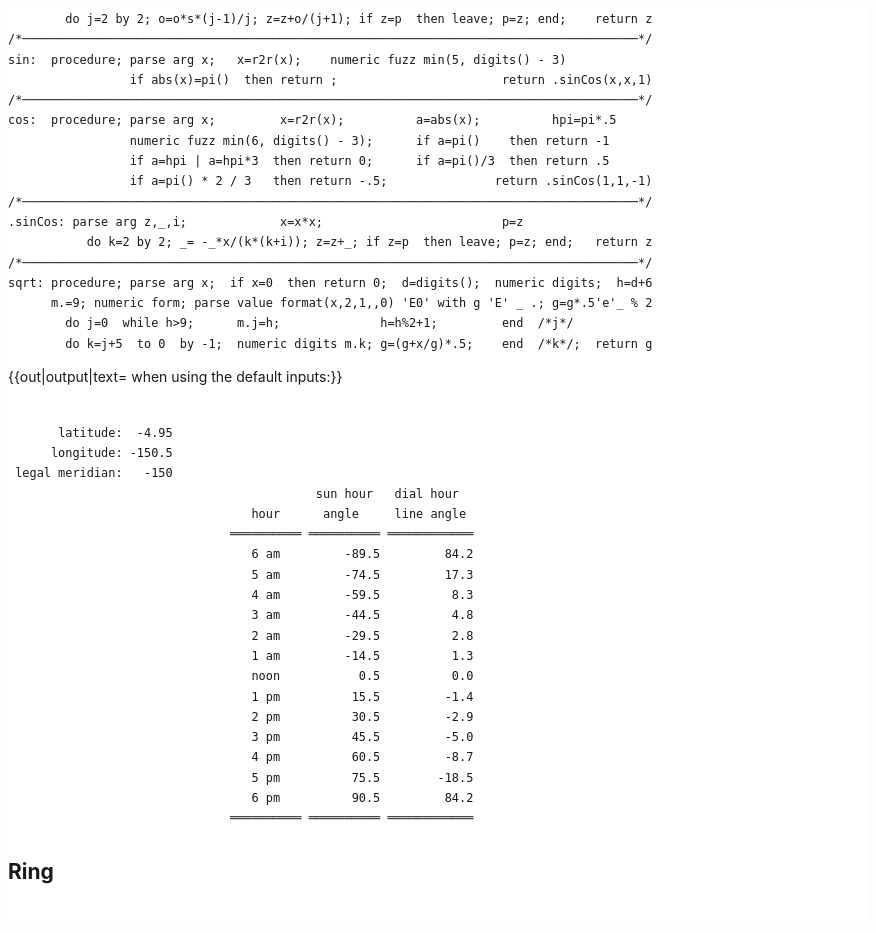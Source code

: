 ```rexx
        do j=2 by 2; o=o*s*(j-1)/j; z=z+o/(j+1); if z=p  then leave; p=z; end;    return z
/*──────────────────────────────────────────────────────────────────────────────────────*/
sin:  procedure; parse arg x;   x=r2r(x);    numeric fuzz min(5, digits() - 3)
                 if abs(x)=pi()  then return ;                       return .sinCos(x,x,1)
/*──────────────────────────────────────────────────────────────────────────────────────*/
cos:  procedure; parse arg x;         x=r2r(x);          a=abs(x);          hpi=pi*.5
                 numeric fuzz min(6, digits() - 3);      if a=pi()    then return -1
                 if a=hpi | a=hpi*3  then return 0;      if a=pi()/3  then return .5
                 if a=pi() * 2 / 3   then return -.5;               return .sinCos(1,1,-1)
/*──────────────────────────────────────────────────────────────────────────────────────*/
.sinCos: parse arg z,_,i;             x=x*x;                         p=z
           do k=2 by 2; _= -_*x/(k*(k+i)); z=z+_; if z=p  then leave; p=z; end;   return z
/*──────────────────────────────────────────────────────────────────────────────────────*/
sqrt: procedure; parse arg x;  if x=0  then return 0;  d=digits();  numeric digits;  h=d+6
      m.=9; numeric form; parse value format(x,2,1,,0) 'E0' with g 'E' _ .; g=g*.5'e'_ % 2
        do j=0  while h>9;      m.j=h;              h=h%2+1;         end  /*j*/
        do k=j+5  to 0  by -1;  numeric digits m.k; g=(g+x/g)*.5;    end  /*k*/;  return g
```

{{out|output|text=  when using the default inputs:}}

```txt

       latitude:  -4.95
      longitude: -150.5
 legal meridian:   -150
                                           sun hour   dial hour
                                  hour      angle     line angle
                               ══════════ ══════════ ════════════
                                  6 am         -89.5         84.2
                                  5 am         -74.5         17.3
                                  4 am         -59.5          8.3
                                  3 am         -44.5          4.8
                                  2 am         -29.5          2.8
                                  1 am         -14.5          1.3
                                  noon           0.5          0.0
                                  1 pm          15.5         -1.4
                                  2 pm          30.5         -2.9
                                  3 pm          45.5         -5.0
                                  4 pm          60.5         -8.7
                                  5 pm          75.5        -18.5
                                  6 pm          90.5         84.2
                               ══════════ ══════════ ════════════

```



## Ring


```ring


